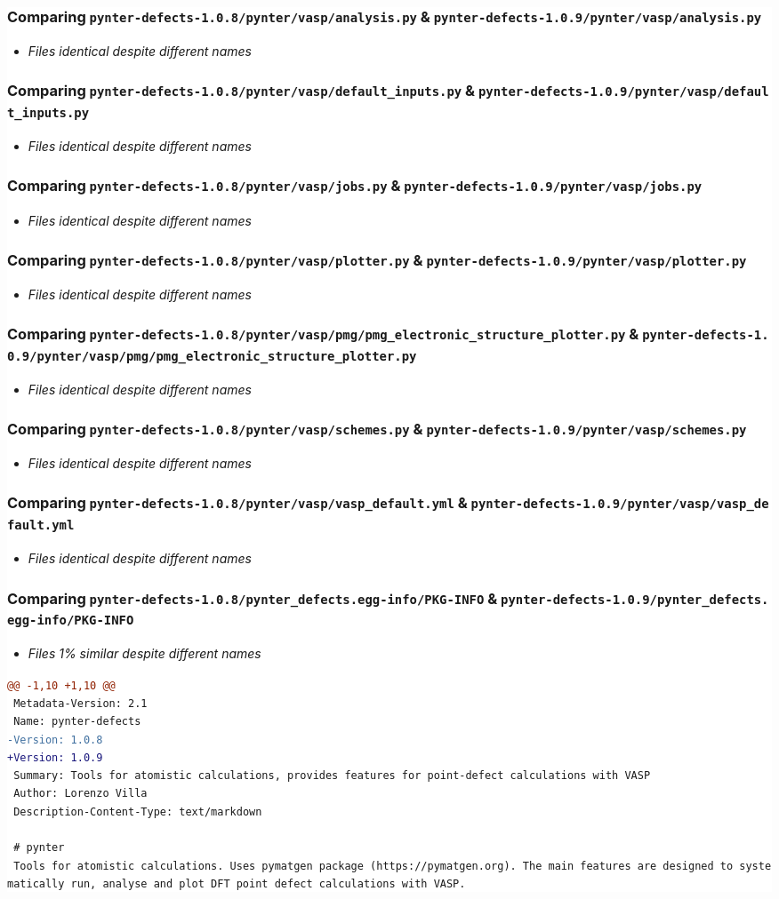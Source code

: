 ### Comparing `pynter-defects-1.0.8/pynter/vasp/analysis.py` & `pynter-defects-1.0.9/pynter/vasp/analysis.py`

 * *Files identical despite different names*

### Comparing `pynter-defects-1.0.8/pynter/vasp/default_inputs.py` & `pynter-defects-1.0.9/pynter/vasp/default_inputs.py`

 * *Files identical despite different names*

### Comparing `pynter-defects-1.0.8/pynter/vasp/jobs.py` & `pynter-defects-1.0.9/pynter/vasp/jobs.py`

 * *Files identical despite different names*

### Comparing `pynter-defects-1.0.8/pynter/vasp/plotter.py` & `pynter-defects-1.0.9/pynter/vasp/plotter.py`

 * *Files identical despite different names*

### Comparing `pynter-defects-1.0.8/pynter/vasp/pmg/pmg_electronic_structure_plotter.py` & `pynter-defects-1.0.9/pynter/vasp/pmg/pmg_electronic_structure_plotter.py`

 * *Files identical despite different names*

### Comparing `pynter-defects-1.0.8/pynter/vasp/schemes.py` & `pynter-defects-1.0.9/pynter/vasp/schemes.py`

 * *Files identical despite different names*

### Comparing `pynter-defects-1.0.8/pynter/vasp/vasp_default.yml` & `pynter-defects-1.0.9/pynter/vasp/vasp_default.yml`

 * *Files identical despite different names*

### Comparing `pynter-defects-1.0.8/pynter_defects.egg-info/PKG-INFO` & `pynter-defects-1.0.9/pynter_defects.egg-info/PKG-INFO`

 * *Files 1% similar despite different names*

```diff
@@ -1,10 +1,10 @@
 Metadata-Version: 2.1
 Name: pynter-defects
-Version: 1.0.8
+Version: 1.0.9
 Summary: Tools for atomistic calculations, provides features for point-defect calculations with VASP
 Author: Lorenzo Villa
 Description-Content-Type: text/markdown
 
 # pynter
 Tools for atomistic calculations. Uses pymatgen package (https://pymatgen.org). The main features are designed to systematically run, analyse and plot DFT point defect calculations with VASP.
```
